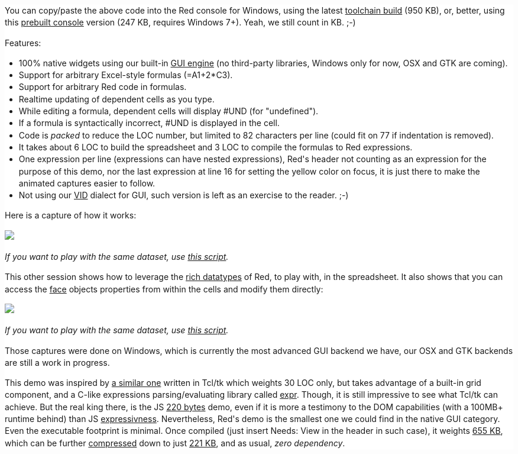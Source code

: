 
You can copy/paste the above code into the Red console for Windows, using the latest [toolchain build](http://static.red-lang.org/dl/auto/win/red-latest.exe) (950 KB), or, better, using this [prebuilt console](http://static.red-lang.org/dl/win/gui-console.exe) version (247 KB, requires Windows 7+). Yeah, we still count in KB. ;-)

Features:

- 100% native widgets using our built-in [GUI engine](http://doc.red-lang.org/gui/Overview.html) (no third-party libraries, Windows only for now, OSX and GTK are coming).
- Support for arbitrary Excel-style formulas (=A1+2\*C3).
- Support for arbitrary Red code in formulas.
- Realtime updating of dependent cells as you type.
- While editing a formula, dependent cells will display #UND (for "undefined").
- If a formula is syntactically incorrect, #UND is displayed in the cell.
- Code is *packed* to reduce the LOC number, but limited to 82 characters per line (could fit on 77 if indentation is removed).
- It takes about 6 LOC to build the spreadsheet and 3 LOC to compile the formulas to Red expressions.
- One expression per line (expressions can have nested expressions), Red's header not counting as an expression for the purpose of this demo, nor the last expression at line 16 for setting the yellow color on focus, it is just there to make the animated captures easier to follow.
- Not using our [VID](https://doc.red-lang.org/en/vid.html) dialect for GUI, such version is left as an exercise to the reader. ;-)

Here is a capture of how it works:

[![](https://blogger.googleusercontent.com/img/b/R29vZ2xl/AVvXsEh0QwPujU8X7WeE-xWGAmxVS10Jc06RkrAYsqNuwNVNXW3C7zTjEDnf8O-lm9gdgGQ_0rRxPkZToQGmsiLi_e32mMMN9QKOZeEJ56FeaJjGa-OkbeFMGhpmZ6VAnT2FKLBhuB_ZSppHIzmD/s1600/picosheets2.gif)](https://blogger.googleusercontent.com/img/b/R29vZ2xl/AVvXsEh0QwPujU8X7WeE-xWGAmxVS10Jc06RkrAYsqNuwNVNXW3C7zTjEDnf8O-lm9gdgGQ_0rRxPkZToQGmsiLi_e32mMMN9QKOZeEJ56FeaJjGa-OkbeFMGhpmZ6VAnT2FKLBhuB_ZSppHIzmD/s1600/picosheets2.gif)

*If you want to play with the same dataset, use [this script](https://gist.github.com/dockimbel/08e40961e5f7836d29591dd06d1a56f9).*

This other session shows how to leverage the [rich datatypes](http://rebol.com/docs/core23/rebolcore-16.html) of Red, to play with, in the spreadsheet. It also shows that you can access the [face](https://doc.red-lang.org/en/view.html#_face_object) objects properties from within the cells and modify them directly:

[![](https://blogger.googleusercontent.com/img/b/R29vZ2xl/AVvXsEgMMXtSPw1lOMHYmreQA7mwgrECvuwF9qQgPeGlkRcPi1mzygAyQcQeSY7It0Nrt8WZYUmRivOJxv2Ls7yV3fA2trhPxioBWCF3t2ZN-cz1qFWRnKBym6wsWVW3pgBRcyUvlerm_BgPFU4N/s1600/picosheets3.gif)](https://blogger.googleusercontent.com/img/b/R29vZ2xl/AVvXsEgMMXtSPw1lOMHYmreQA7mwgrECvuwF9qQgPeGlkRcPi1mzygAyQcQeSY7It0Nrt8WZYUmRivOJxv2Ls7yV3fA2trhPxioBWCF3t2ZN-cz1qFWRnKBym6wsWVW3pgBRcyUvlerm_BgPFU4N/s1600/picosheets3.gif)

*If you want to play with the same dataset, use [this script](https://gist.github.com/dockimbel/9ff2fd10e6310d1c4baf2336c6928cf0).*

Those captures were done on Windows, which is currently the most advanced GUI backend we have, our OSX and GTK backends are still a work in progress.

This demo was inspired by [a similar one](http://wiki.tcl.tk/41294) written in Tcl/tk which weights 30 LOC only, but takes advantage of a built-in grid component, and a C-like expressions parsing/evaluating library called [expr](http://www.tcl.tk/man/tcl/TclCmd/expr.htm). Though, it is still impressive to see what Tcl/tk can achieve. But the real king there, is the JS [220 bytes](http://xem.github.io/sheet/) demo, even if it is more a testimony to the DOM capabilities (with a 100MB+ runtime behind) than JS [expressivness](http://redmonk.com/dberkholz/2013/03/25/programming-languages-ranked-by-expressiveness/). Nevertheless, Red's demo is the smallest one we could find in the native GUI category. Even the executable footprint is minimal. Once compiled (just insert Needs: View in the header in such case), it weights [655 KB](http://static.red-lang.org/dl/win/picosheet.exe), which can be further [compressed](http://upx.sourceforge.net/) down to just [221 KB](http://static.red-lang.org/dl/win/picosheet-packed.exe), and as usual, *zero dependency*.
